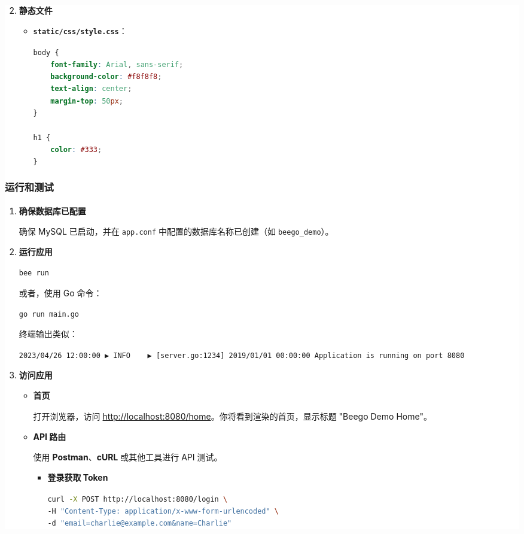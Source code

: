 2. **静态文件**

    - **`static/css/style.css`**：

        ```css
        body {
            font-family: Arial, sans-serif;
            background-color: #f8f8f8;
            text-align: center;
            margin-top: 50px;
        }

        h1 {
            color: #333;
        }
        ```

### 运行和测试

1. **确保数据库已配置**

   确保 MySQL 已启动，并在 `app.conf` 中配置的数据库名称已创建（如 `beego_demo`）。

2. **运行应用**

    ```bash
    bee run
    ```

   或者，使用 Go 命令：

    ```bash
    go run main.go
    ```

   终端输出类似：

    ```
    2023/04/26 12:00:00 ▶ INFO    ▶ [server.go:1234] 2019/01/01 00:00:00 Application is running on port 8080
    ```

3. **访问应用**

    - **首页**

      打开浏览器，访问 [http://localhost:8080/home](http://localhost:8080/home)。你将看到渲染的首页，显示标题 "Beego Demo Home"。

    - **API 路由**

      使用 **Postman**、**cURL** 或其他工具进行 API 测试。

        - **登录获取 Token**

            ```bash
            curl -X POST http://localhost:8080/login \
            -H "Content-Type: application/x-www-form-urlencoded" \
            -d "email=charlie@example.com&name=Charlie"
            ```
